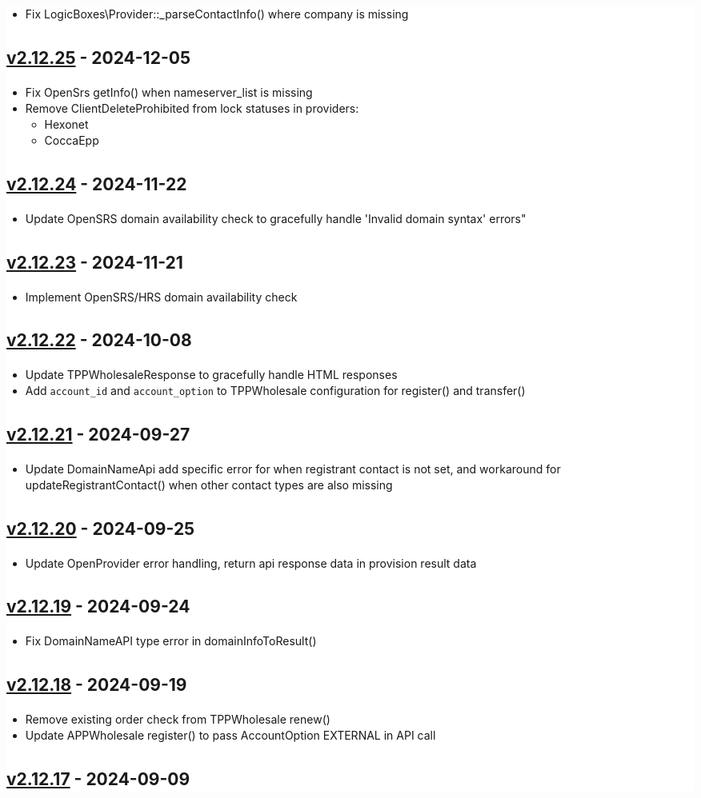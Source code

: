 - Fix LogicBoxes\Provider::_parseContactInfo() where company is missing

## [v2.12.25](https://github.com/upmind-automation/provision-provider-domain-names/releases/tag/v2.12.25) - 2024-12-05

- Fix OpenSrs getInfo() when nameserver_list is missing
- Remove ClientDeleteProhibited from lock statuses in providers:
  - Hexonet
  - CoccaEpp

## [v2.12.24](https://github.com/upmind-automation/provision-provider-domain-names/releases/tag/v2.12.24) - 2024-11-22

- Update OpenSRS domain availability check to gracefully handle 'Invalid domain syntax' errors"

## [v2.12.23](https://github.com/upmind-automation/provision-provider-domain-names/releases/tag/v2.12.23) - 2024-11-21

- Implement OpenSRS/HRS domain availability check

## [v2.12.22](https://github.com/upmind-automation/provision-provider-domain-names/releases/tag/v2.12.22) - 2024-10-08

- Update TPPWholesaleResponse to gracefully handle HTML responses
- Add `account_id` and `account_option` to TPPWholesale configuration for register() and transfer()

## [v2.12.21](https://github.com/upmind-automation/provision-provider-domain-names/releases/tag/v2.12.21) - 2024-09-27

- Update DomainNameApi add specific error for when registrant contact is not set, and workaround
  for updateRegistrantContact() when other contact types are also missing

## [v2.12.20](https://github.com/upmind-automation/provision-provider-domain-names/releases/tag/v2.12.20) - 2024-09-25

- Update OpenProvider error handling, return api response data in provision result data

## [v2.12.19](https://github.com/upmind-automation/provision-provider-domain-names/releases/tag/v2.12.19) - 2024-09-24

- Fix DomainNameAPI type error in domainInfoToResult()

## [v2.12.18](https://github.com/upmind-automation/provision-provider-domain-names/releases/tag/v2.12.18) - 2024-09-19

- Remove existing order check from TPPWholesale renew()
- Update APPWholesale register() to pass AccountOption EXTERNAL in API call

## [v2.12.17](https://github.com/upmind-automation/provision-provider-domain-names/releases/tag/v2.12.17) - 2024-09-09
